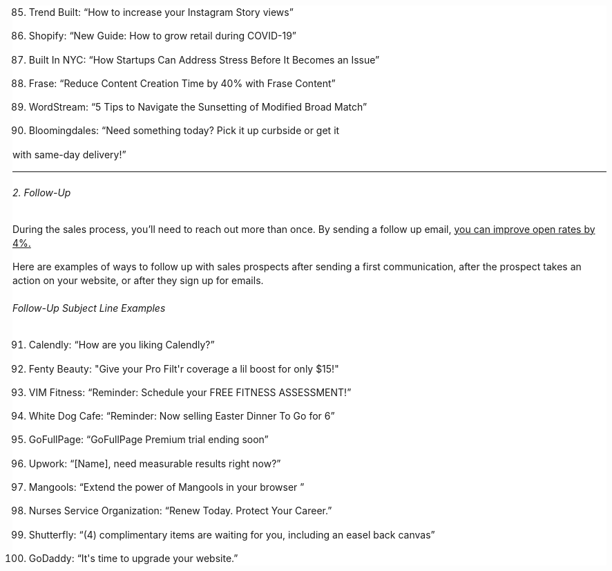 85. Trend Built: “How to increase your Instagram Story views”

86. Shopify: “New Guide: How to grow retail during COVID-19”

87. Built In NYC: “How Startups Can Address Stress Before It Becomes an Issue”

88. Frase: “Reduce Content Creation Time by 40% with Frase Content”

89. WordStream: “5 Tips to Navigate the Sunsetting of Modified Broad Match”

90. Bloomingdales: “Need something today? Pick it up curbside or get it

with same-day delivery!”


-----

###### 2. Follow-Up

During the sales process, you’ll need to reach out more than once. By sending a follow up email,
[you can improve open rates by 4%.](https://woodpecker.co/blog/follow-up-statistics/)

Here are examples of ways to follow up with sales prospects after sending a first communication,
after the prospect takes an action on your website, or after they sign up for emails.

###### Follow-Up Subject Line Examples

91. Calendly: “How are you liking Calendly?”

92. Fenty Beauty: "Give your Pro Filt'r coverage a lil boost for only $15!"

93. VIM Fitness: “Reminder: Schedule your FREE FITNESS ASSESSMENT!”

94. White Dog Cafe: “Reminder: Now selling Easter Dinner To Go for 6”

95. GoFullPage: “GoFullPage Premium trial ending soon”

96. Upwork: “[Name], need measurable results right now?”

97. Mangools: “Extend the power of Mangools in your browser    ”

98. Nurses Service Organization: “Renew Today. Protect Your Career.”

99. Shutterfly: “(4) complimentary items are waiting for you, including an easel back canvas”

100. GoDaddy: “It's time to upgrade your website.”
